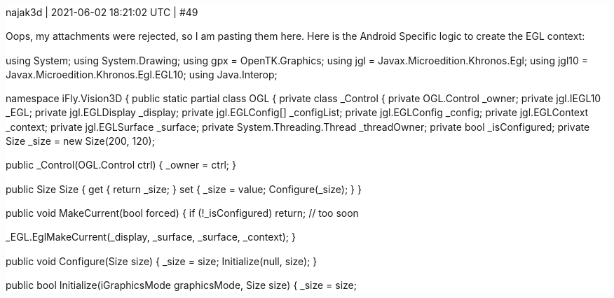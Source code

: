 najak3d | 2021-06-02 18:21:02 UTC | #49

Oops, my attachments were rejected, so I am pasting them here. Here is the Android Specific logic to create the EGL context:

using System;
using System.Drawing;
using gpx = OpenTK.Graphics;
using jgl = Javax.Microedition.Khronos.Egl;
using jgl10 = Javax.Microedition.Khronos.Egl.EGL10;
using Java.Interop;

namespace iFly.Vision3D
{
public static partial class OGL
{
private class _Control
{
private OGL.Control _owner;
private jgl.IEGL10 _EGL;
private jgl.EGLDisplay _display;
private jgl.EGLConfig[] _configList;
private jgl.EGLConfig _config;
private jgl.EGLContext _context;
private jgl.EGLSurface _surface;
private System.Threading.Thread _threadOwner;
private bool _isConfigured;
private Size _size = new Size(200, 120);

public _Control(OGL.Control ctrl)
{
_owner = ctrl;
}

public Size Size
{
get { return _size; }
set { _size = value; Configure(_size); }
}

public void MakeCurrent(bool forced)
{
if (!_isConfigured)
return; // too soon

_EGL.EglMakeCurrent(_display, _surface, _surface, _context);
}

public void Configure(Size size)
{
_size = size;
Initialize(null, size);
}

public bool Initialize(iGraphicsMode graphicsMode, Size size)
{
_size = size;

